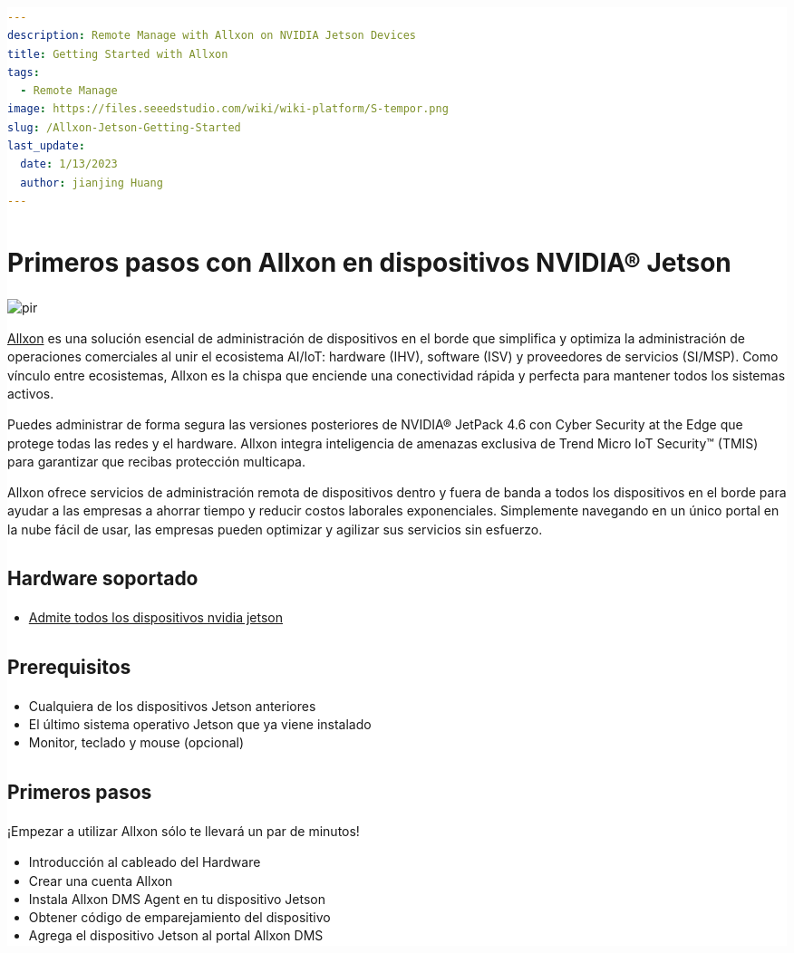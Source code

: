 ```yaml
---
description: Remote Manage with Allxon on NVIDIA Jetson Devices
title: Getting Started with Allxon
tags:
  - Remote Manage
image: https://files.seeedstudio.com/wiki/wiki-platform/S-tempor.png
slug: /Allxon-Jetson-Getting-Started
last_update:
  date: 1/13/2023
  author: jianjing Huang
---
```


# Primeros pasos con Allxon en dispositivos NVIDIA® Jetson

<p style={{textAlign: 'center'}}><img src="https://www.allxon.com/hs-fs/hubfs/Allxon_%E6%8F%92%E7%95%AB_20210512-+NVIDIA.png?width=1125&height=845&name=Allxon_%E6%8F%92%E7%95%AB_20210512-+NVIDIA.png" alt="pir" width="1000" height="auto"/></p>

[Allxon](https://www.allxon.com) es una solución esencial de administración de dispositivos en el borde que simplifica y optimiza la administración de operaciones comerciales al unir el ecosistema AI/IoT: hardware (IHV), software (ISV) y proveedores de servicios (SI/MSP). Como vínculo entre ecosistemas, Allxon es la chispa que enciende una conectividad rápida y perfecta para mantener todos los sistemas activos.

Puedes administrar de forma segura las versiones posteriores de NVIDIA® JetPack 4.6 con Cyber ​​Security at the Edge que protege todas las redes y el hardware. Allxon integra inteligencia de amenazas exclusiva de Trend Micro IoT Security™ (TMIS) para garantizar que recibas protección multicapa.

Allxon ofrece servicios de administración remota de dispositivos dentro y fuera de banda a todos los dispositivos en el borde para ayudar a las empresas a ahorrar tiempo y reducir costos laborales exponenciales. Simplemente navegando en un único portal en la nube fácil de usar, las empresas pueden optimizar y agilizar sus servicios sin esfuerzo.

## Hardware soportado
- [Admite todos los dispositivos nvidia jetson](https://www.seeedstudio.com/tag/nvidia.html)

## Prerequisitos

- Cualquiera de los dispositivos Jetson anteriores
- El último sistema operativo Jetson que ya viene instalado
- Monitor, teclado y mouse (opcional)


## Primeros pasos

¡Empezar a utilizar Allxon sólo te llevará un par de minutos!
- Introducción al cableado del Hardware
- Crear una cuenta Allxon
- Instala Allxon DMS Agent en tu dispositivo Jetson
- Obtener código de emparejamiento del dispositivo
- Agrega el dispositivo Jetson al portal Allxon DMS
